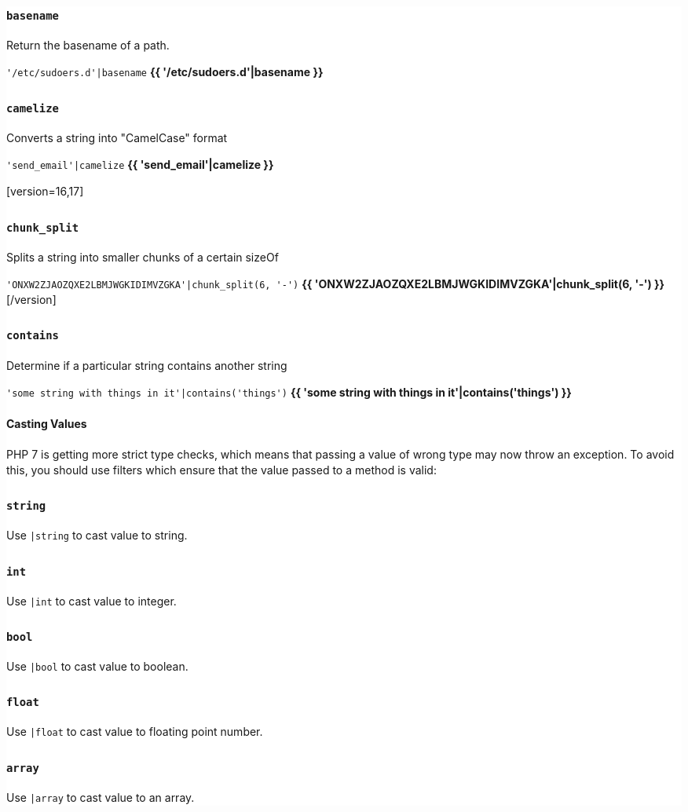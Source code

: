 ### `basename`

Return the basename of a path.

`'/etc/sudoers.d'|basename` <i class="fa fa-long-arrow-right"></i> **{{ '/etc/sudoers.d'|basename }}**

### `camelize`

Converts a string into "CamelCase" format

`'send_email'|camelize` <i class="fa fa-long-arrow-right"></i> **{{ 'send_email'|camelize }}**

[version=16,17]
### `chunk_split`

Splits a string into smaller chunks of a certain sizeOf

`'ONXW2ZJAOZQXE2LBMJWGKIDIMVZGKA'|chunk_split(6, '-')` <i class="fa fa-long-arrow-right"></i> **{{ 'ONXW2ZJAOZQXE2LBMJWGKIDIMVZGKA'|chunk_split(6, '-') }}**
[/version]

### `contains`

Determine if a particular string contains another string

`'some string with things in it'|contains('things')` <i class="fa fa-long-arrow-right"></i> **{{ 'some string with things in it'|contains('things') }}**

#### Casting Values

PHP 7 is getting more strict type checks, which means that passing a value of wrong type may now throw an exception. To avoid this, you should use filters which ensure that the value passed to a method is valid:

### `string`

Use `|string` to cast value to string.

### `int`

Use `|int` to cast value to integer.

### `bool`

Use `|bool` to cast value to boolean.

### `float`

Use `|float` to cast value to floating point number.

### `array`

Use `|array` to cast value to an array.
